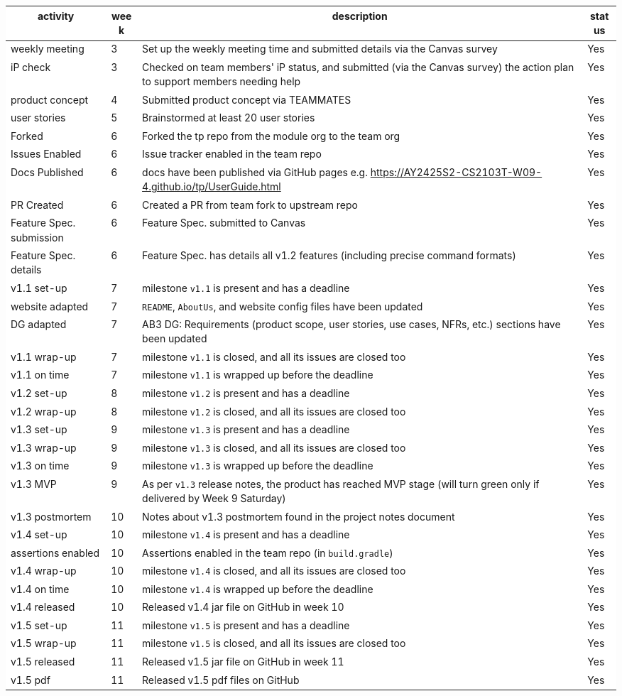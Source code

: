 activity | week | description | status
---------|------|-------------|-------
<span class="badge bg-success me-1">weekly meeting</span> | 3 | Set up the weekly meeting time and submitted details via the Canvas survey | Yes
<span class="badge bg-success me-1">iP check</span> | 3 | Checked on team members' iP status, and submitted (via the Canvas survey) the action plan to support members needing help | Yes
<span class="badge bg-success me-1">product concept</span> | 4 | Submitted product concept via TEAMMATES | Yes
<span class="badge bg-success me-1">user stories</span> | 5 | Brainstormed at least 20 user stories | Yes
<span class="badge bg-success me-1">Forked</span> | 6 | Forked the tp repo from the module org to the team org | Yes
<span class="badge bg-success me-1">Issues Enabled</span> | 6 | Issue tracker enabled in the team repo | Yes
<span class="badge bg-success me-1">Docs Published</span> | 6 | docs have been published via GitHub pages e.g. https://AY2425S2-CS2103T-W09-4.github.io/tp/UserGuide.html | Yes
<span class="badge bg-success me-1">PR Created</span> | 6 | Created a PR from team fork to upstream repo | Yes
<span class="badge bg-success me-1">Feature Spec. submission</span> | 6 | Feature Spec. submitted to Canvas | Yes
<span class="badge bg-success me-1">Feature Spec. details</span> | 6 | Feature Spec. has details all v1.2 features (including precise command formats) | Yes
<span class="badge bg-success me-1">v1.1 set-up</span> | 7 | milestone `v1.1` is present and has a deadline | Yes
<span class="badge bg-success me-1">website adapted</span> | 7 | `README`, `AboutUs`, and website config files have been updated | Yes
<span class="badge bg-success me-1">DG adapted</span> | 7 | AB3 DG: Requirements (product scope, user stories, use cases, NFRs, etc.) sections have been updated | Yes
<span class="badge bg-success me-1">v1.1 wrap-up</span> | 7 | milestone `v1.1` is closed, and all its issues are closed too | Yes
<span class="badge bg-info me-1">v1.1 on time</span> | 7 | milestone `v1.1` is wrapped up before the deadline | Yes
<span class="badge bg-success me-1">v1.2 set-up</span> | 8 | milestone `v1.2` is present and has a deadline | Yes
<span class="badge bg-success me-1">v1.2 wrap-up</span> | 8 | milestone `v1.2` is closed, and all its issues are closed too | Yes
<span class="badge bg-success me-1">v1.3 set-up</span> | 9 | milestone `v1.3` is present and has a deadline | Yes
<span class="badge bg-success me-1">v1.3 wrap-up</span> | 9 | milestone `v1.3` is closed, and all its issues are closed too | Yes
<span class="badge bg-success me-1">v1.3 on time</span> | 9 | milestone `v1.3` is wrapped up before the deadline | Yes
<span class="badge bg-success me-1">v1.3 MVP</span> | 9 | As per `v1.3` release notes, the product has reached MVP stage (will turn green only if delivered by Week 9 Saturday) | Yes
<span class="badge bg-success me-1">v1.3 postmortem</span> | 10 | Notes about v1.3 postmortem found in the project notes document | Yes
<span class="badge bg-success me-1">v1.4 set-up</span> | 10 | milestone `v1.4` is present and has a deadline | Yes
<span class="badge bg-success me-1">assertions enabled</span> | 10 | Assertions enabled in the team repo (in `build.gradle`) | Yes
<span class="badge bg-success me-1">v1.4 wrap-up</span> | 10 | milestone `v1.4` is closed, and all its issues are closed too | Yes
<span class="badge bg-success me-1">v1.4 on time</span> | 10 | milestone `v1.4` is wrapped up before the deadline | Yes
<span class="badge bg-success me-1">v1.4 released</span> | 10 | Released v1.4 jar file on GitHub in week 10 | Yes
<span class="badge bg-success me-1">v1.5 set-up</span> | 11 | milestone `v1.5` is present and has a deadline | Yes
<span class="badge bg-success me-1">v1.5 wrap-up</span> | 11 | milestone `v1.5` is closed, and all its issues are closed too | Yes
<span class="badge bg-success me-1">v1.5 released</span> | 11 | Released v1.5 jar file on GitHub in week 11 | Yes
<span class="badge bg-success me-1">v1.5 pdf</span> | 11 | Released v1.5 pdf files on GitHub | Yes